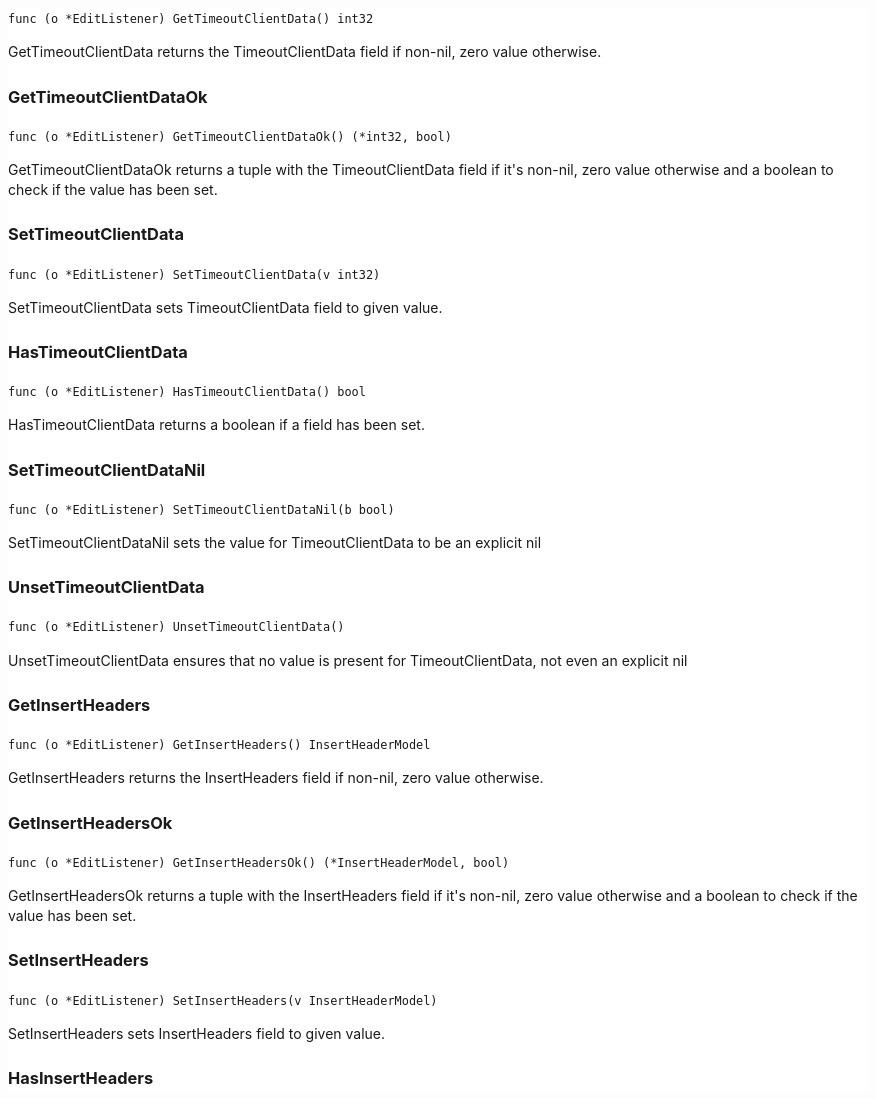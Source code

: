 `func (o *EditListener) GetTimeoutClientData() int32`

GetTimeoutClientData returns the TimeoutClientData field if non-nil, zero value otherwise.

### GetTimeoutClientDataOk

`func (o *EditListener) GetTimeoutClientDataOk() (*int32, bool)`

GetTimeoutClientDataOk returns a tuple with the TimeoutClientData field if it's non-nil, zero value otherwise
and a boolean to check if the value has been set.

### SetTimeoutClientData

`func (o *EditListener) SetTimeoutClientData(v int32)`

SetTimeoutClientData sets TimeoutClientData field to given value.

### HasTimeoutClientData

`func (o *EditListener) HasTimeoutClientData() bool`

HasTimeoutClientData returns a boolean if a field has been set.

### SetTimeoutClientDataNil

`func (o *EditListener) SetTimeoutClientDataNil(b bool)`

 SetTimeoutClientDataNil sets the value for TimeoutClientData to be an explicit nil

### UnsetTimeoutClientData
`func (o *EditListener) UnsetTimeoutClientData()`

UnsetTimeoutClientData ensures that no value is present for TimeoutClientData, not even an explicit nil
### GetInsertHeaders

`func (o *EditListener) GetInsertHeaders() InsertHeaderModel`

GetInsertHeaders returns the InsertHeaders field if non-nil, zero value otherwise.

### GetInsertHeadersOk

`func (o *EditListener) GetInsertHeadersOk() (*InsertHeaderModel, bool)`

GetInsertHeadersOk returns a tuple with the InsertHeaders field if it's non-nil, zero value otherwise
and a boolean to check if the value has been set.

### SetInsertHeaders

`func (o *EditListener) SetInsertHeaders(v InsertHeaderModel)`

SetInsertHeaders sets InsertHeaders field to given value.

### HasInsertHeaders
